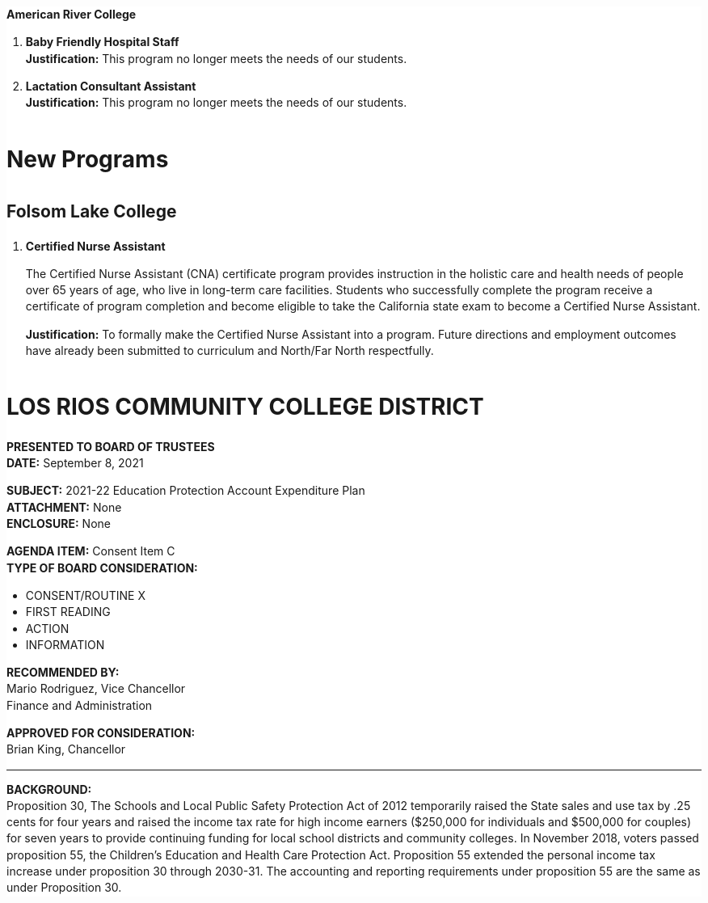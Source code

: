 **American River College**

1. **Baby Friendly Hospital Staff**  
   **Justification:** This program no longer meets the needs of our students.  

2. **Lactation Consultant Assistant**  
   **Justification:** This program no longer meets the needs of our students.  

# New Programs

## Folsom Lake College

1. **Certified Nurse Assistant**

   The Certified Nurse Assistant (CNA) certificate program provides instruction in the holistic care and health needs of people over 65 years of age, who live in long-term care facilities. Students who successfully complete the program receive a certificate of program completion and become eligible to take the California state exam to become a Certified Nurse Assistant.

   **Justification:** To formally make the Certified Nurse Assistant into a program. Future directions and employment outcomes have already been submitted to curriculum and North/Far North respectfully.

# LOS RIOS COMMUNITY COLLEGE DISTRICT

**PRESENTED TO BOARD OF TRUSTEES**  
**DATE:** September 8, 2021

**SUBJECT:** 2021-22 Education Protection Account Expenditure Plan  
**ATTACHMENT:** None  
**ENCLOSURE:** None  

**AGENDA ITEM:** Consent Item C  
**TYPE OF BOARD CONSIDERATION:**  
- CONSENT/ROUTINE X  
- FIRST READING  
- ACTION  
- INFORMATION  

**RECOMMENDED BY:**  
Mario Rodriguez, Vice Chancellor  
Finance and Administration  

**APPROVED FOR CONSIDERATION:**  
Brian King, Chancellor  

---

**BACKGROUND:**  
Proposition 30, The Schools and Local Public Safety Protection Act of 2012 temporarily raised the State sales and use tax by .25 cents for four years and raised the income tax rate for high income earners ($250,000 for individuals and $500,000 for couples) for seven years to provide continuing funding for local school districts and community colleges. In November 2018, voters passed proposition 55, the Children’s Education and Health Care Protection Act. Proposition 55 extended the personal income tax increase under proposition 30 through 2030-31. The accounting and reporting requirements under proposition 55 are the same as under Proposition 30.
